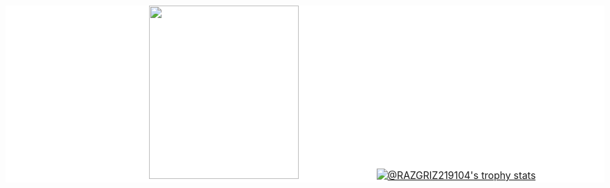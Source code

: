   <div align='center' width='100%'>
    <img width='50%' height="250px" src="https://github-readme-stats.vercel.app/api/top-langs/?username=RAZGRIZ219104&layout=compact&hide_border=true&title_color=00b3ff&text_color=00b4ff&bg_color=0d1117" />
    <a width='50%' href="https://github.com/RAZGRIZ219104?tab=achievements">
      <img src="https://github-profile-trophy.vercel.app/?username=RAZGRIZ219104&theme=onestar&no-frame=true&column=3&row=2"  height="250px" alt="@RAZGRIZ219104's trophy stats"/>
    </a>
  </div>

</div>
